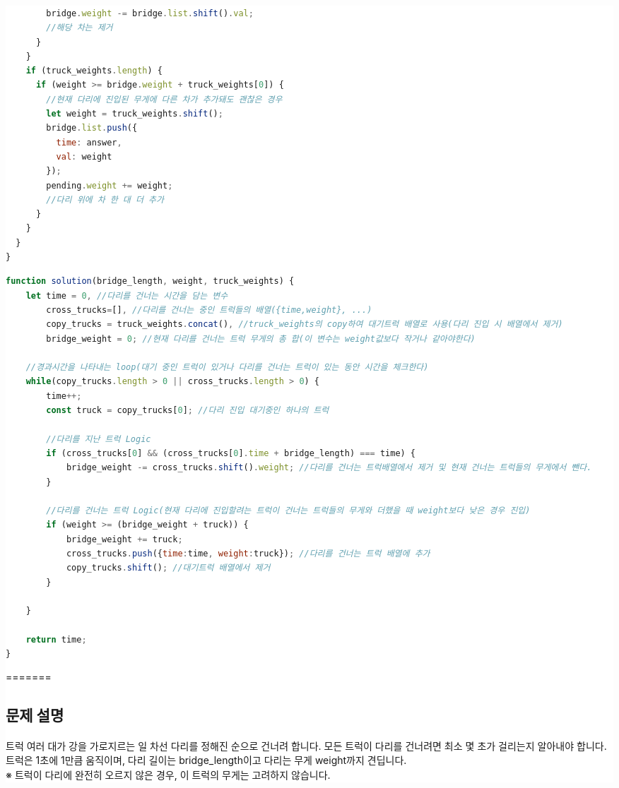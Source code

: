 ```javascript
        bridge.weight -= bridge.list.shift().val;
        //해당 차는 제거
      }
    }
    if (truck_weights.length) {
      if (weight >= bridge.weight + truck_weights[0]) {
        //현재 다리에 진입된 무게에 다른 차가 추가돼도 괜찮은 경우
        let weight = truck_weights.shift();
        bridge.list.push({
          time: answer,
          val: weight
        });
        pending.weight += weight;
        //다리 위에 차 한 대 더 추가
      }
    }
  }
}
```
```javascript
function solution(bridge_length, weight, truck_weights) {
    let time = 0, //다리를 건너는 시간을 담는 변수 
        cross_trucks=[], //다리를 건너는 중인 트럭들의 배열({time,weight}, ...)
        copy_trucks = truck_weights.concat(), //truck_weights의 copy하여 대기트럭 배열로 사용(다리 진입 시 배열에서 제거)
        bridge_weight = 0; //현재 다리를 건너는 트럭 무게의 총 합(이 변수는 weight값보다 작거나 같아야한다)
    
    //경과시간을 나타내는 loop(대기 중인 트럭이 있거나 다리를 건너는 트럭이 있는 동안 시간을 체크한다)
    while(copy_trucks.length > 0 || cross_trucks.length > 0) {
        time++;
        const truck = copy_trucks[0]; //다리 진입 대기중인 하나의 트럭
        
        //다리를 지난 트럭 Logic
        if (cross_trucks[0] && (cross_trucks[0].time + bridge_length) === time) {
            bridge_weight -= cross_trucks.shift().weight; //다리를 건너는 트럭배열에서 제거 및 현재 건너는 트럭들의 무게에서 뺀다.
        }
        
        //다리를 건너는 트럭 Logic(현재 다리에 진입할려는 트럭이 건너는 트럭들의 무게와 더했을 때 weight보다 낮은 경우 진입)
        if (weight >= (bridge_weight + truck)) {
            bridge_weight += truck;
            cross_trucks.push({time:time, weight:truck}); //다리를 건너는 트럭 배열에 추가
            copy_trucks.shift(); //대기트럭 배열에서 제거
        }
        
    }
    
    return time;
}
```
=======
## 문제 설명
트럭 여러 대가 강을 가로지르는 일 차선 다리를 정해진 순으로 건너려 합니다. 모든 트럭이 다리를 건너려면 최소 몇 초가 걸리는지 알아내야 합니다. 트럭은 1초에 1만큼 움직이며, 다리 길이는 bridge_length이고 다리는 무게 weight까지 견딥니다.    
※ 트럭이 다리에 완전히 오르지 않은 경우, 이 트럭의 무게는 고려하지 않습니다.   
   